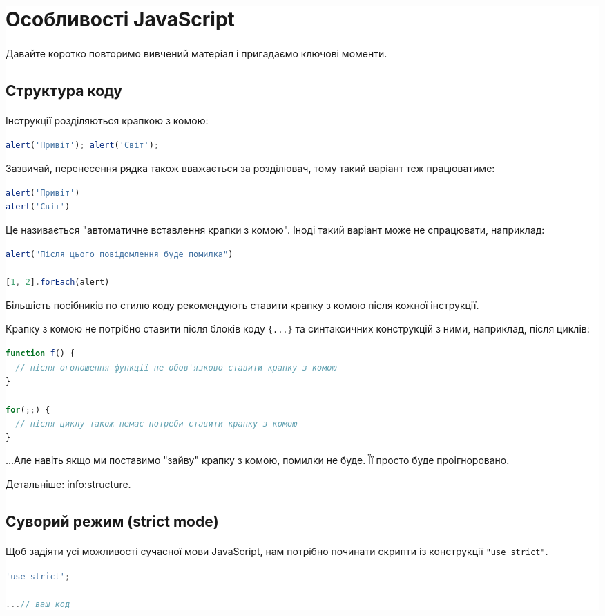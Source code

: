 # Особливості JavaScript

Давайте коротко повторимо вивчений матеріал і пригадаємо ключові моменти.

## Структура коду

Інструкції розділяються крапкою з комою:

```js run no-beautify
alert('Привіт'); alert('Світ');
```

Зазвичай, перенесення рядка також вважається за розділювач, тому такий варіант теж працюватиме:

```js run no-beautify
alert('Привіт')
alert('Світ')
```

Це називається "автоматичне вставлення крапки з комою". Іноді такий варіант може не спрацювати, наприклад:

```js run
alert("Після цього повідомлення буде помилка")

[1, 2].forEach(alert)
```

Більшість посібників по стилю коду рекомендують ставити крапку з комою після кожної інструкції.

Крапку з комою не потрібно ставити після блоків коду `{...}` та синтаксичних конструкцій з ними, наприклад, після циклів:

```js
function f() {
  // після оголошення функції не обов'язково ставити крапку з комою
}

for(;;) {
  // після циклу також немає потреби ставити крапку з комою
}
```

...Але навіть якщо ми поставимо "зайву" крапку з комою, помилки не буде. Її просто буде проігноровано.

Детальніше: <info:structure>.

## Суворий режим (strict mode)

Щоб задіяти усі можливості сучасної мови JavaScript, нам потрібно починати скрипти із конструкції `"use strict"`.

```js
'use strict';

...// ваш код
```
